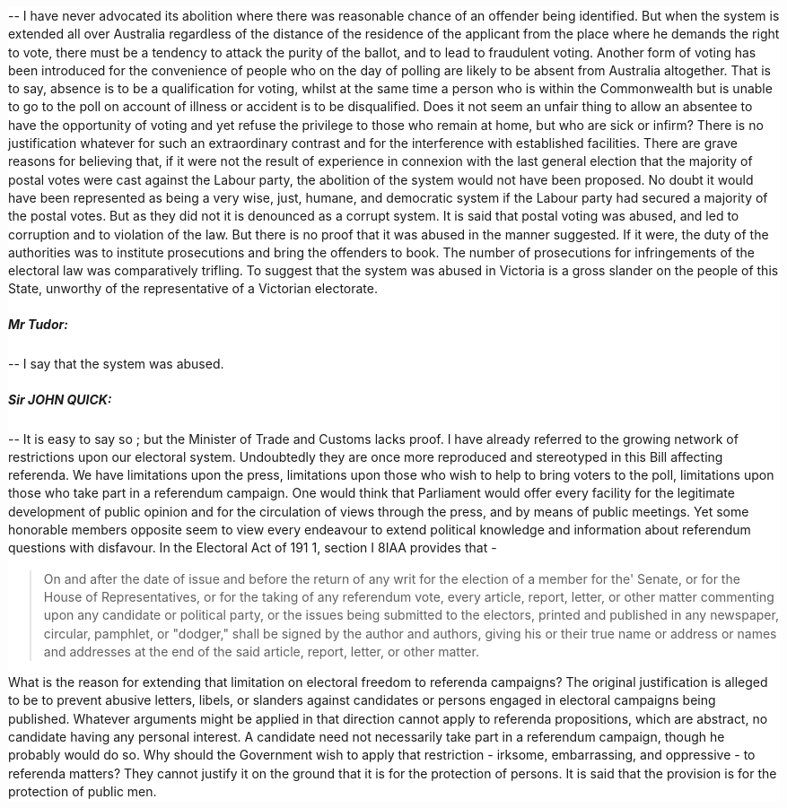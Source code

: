 -- I have never advocated its abolition where there was reasonable chance of an offender being identified. But when the system is extended all over Australia regardless of the distance of the residence of the applicant from the place where he demands the right to vote, there must be a tendency to attack the purity of the ballot, and to lead to fraudulent voting. Another form of voting has been introduced for the convenience of people who on the day of polling are likely to be absent from Australia altogether. That is to say, absence is to be a qualification for voting, whilst at the same time a person who is within the Commonwealth but is unable to go to the poll on account of illness or accident is to be disqualified. Does it not seem an unfair thing to allow an absentee to have the opportunity of voting and yet refuse the privilege to those who remain at home, but who are sick or infirm? There is no justification whatever for such an extraordinary contrast and for the interference with established facilities. There are grave reasons for believing that, if it were not the result of experience in connexion with the last general election that the majority of postal votes were cast against the Labour party, the abolition of the system would not have been proposed. No doubt it would have been represented as being a very wise, just, humane, and democratic system if the Labour party had secured a majority of the postal votes. But as they did not it is denounced as a corrupt system. It is said that postal voting was abused, and led to corruption and to violation of the law. But there is no proof that it was abused in the manner suggested. If it were, the duty of the authorities was to institute prosecutions and bring the offenders to book. The number of prosecutions for infringements of the electoral law was comparatively trifling. To suggest that the system was abused in Victoria is a gross slander on the people of this State, unworthy of the representative of a Victorian electorate. 

##### Mr Tudor:

--  I say that the system was abused. 

##### Sir JOHN QUICK:

-- It is easy to say so ; but the Minister of Trade and Customs lacks proof. I have already referred to the growing network of restrictions upon our electoral system. Undoubtedly they are once more reproduced and stereotyped in this Bill affecting referenda. We have limitations upon the press, limitations upon those who wish to help to bring voters to the poll, limitations upon those who take part in a referendum campaign. One would think that Parliament would offer every facility for the legitimate development of public opinion and for the circulation of views through the press, and by means of public meetings. Yet some honorable members opposite seem to view every endeavour to extend political knowledge and information about referendum questions with disfavour. In the Electoral Act of 191 1, section  I 8IAA  provides that - 

  >On and after the date of issue and before the return of any writ for the election of a member for the' Senate, or for the House of Representatives, or for the taking of any referendum vote, every article, report, letter, or other matter commenting upon any candidate or political party, or the issues being submitted to the electors, printed and published in any newspaper, circular, pamphlet, or "dodger," shall be signed by the author and authors, giving his or their true name or address or names and addresses at the end of the said article, report, letter, or other matter. 

What is the reason for extending that limitation on electoral freedom to referenda campaigns? The original justification is alleged to be to prevent abusive letters, libels, or slanders against candidates or persons engaged in electoral campaigns being published. Whatever arguments might be applied in that direction cannot apply to referenda propositions, which are abstract, no candidate having any personal interest. A candidate need not necessarily take part in a referendum campaign, though he probably would do so. Why should the Government wish to apply that restriction - irksome, embarrassing, and oppressive - to referenda matters? They cannot justify it on the ground that it is for the protection of persons. It is said that the provision is for the protection of public men. 
